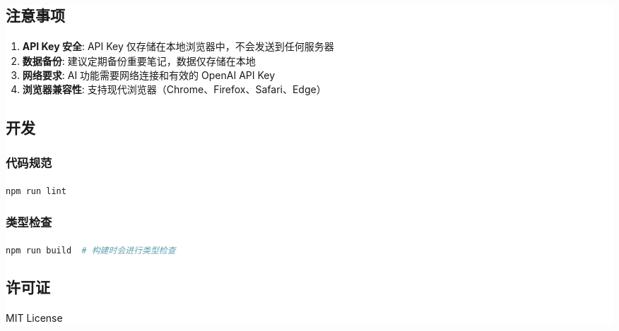 ## 注意事项

1. **API Key 安全**: API Key 仅存储在本地浏览器中，不会发送到任何服务器
2. **数据备份**: 建议定期备份重要笔记，数据仅存储在本地
3. **网络要求**: AI 功能需要网络连接和有效的 OpenAI API Key
4. **浏览器兼容性**: 支持现代浏览器（Chrome、Firefox、Safari、Edge）

## 开发

### 代码规范
```bash
npm run lint
```

### 类型检查
```bash
npm run build  # 构建时会进行类型检查
```

## 许可证

MIT License